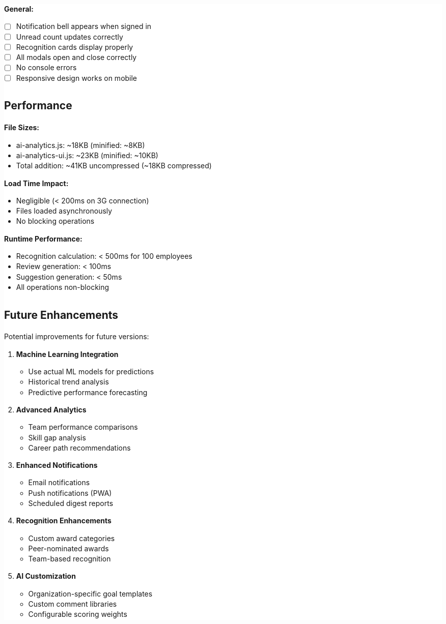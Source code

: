 **General:**
- [ ] Notification bell appears when signed in
- [ ] Unread count updates correctly
- [ ] Recognition cards display properly
- [ ] All modals open and close correctly
- [ ] No console errors
- [ ] Responsive design works on mobile

## Performance

**File Sizes:**
- ai-analytics.js: ~18KB (minified: ~8KB)
- ai-analytics-ui.js: ~23KB (minified: ~10KB)
- Total addition: ~41KB uncompressed (~18KB compressed)

**Load Time Impact:**
- Negligible (< 200ms on 3G connection)
- Files loaded asynchronously
- No blocking operations

**Runtime Performance:**
- Recognition calculation: < 500ms for 100 employees
- Review generation: < 100ms
- Suggestion generation: < 50ms
- All operations non-blocking

## Future Enhancements

Potential improvements for future versions:

1. **Machine Learning Integration**
   - Use actual ML models for predictions
   - Historical trend analysis
   - Predictive performance forecasting

2. **Advanced Analytics**
   - Team performance comparisons
   - Skill gap analysis
   - Career path recommendations

3. **Enhanced Notifications**
   - Email notifications
   - Push notifications (PWA)
   - Scheduled digest reports

4. **Recognition Enhancements**
   - Custom award categories
   - Peer-nominated awards
   - Team-based recognition

5. **AI Customization**
   - Organization-specific goal templates
   - Custom comment libraries
   - Configurable scoring weights
